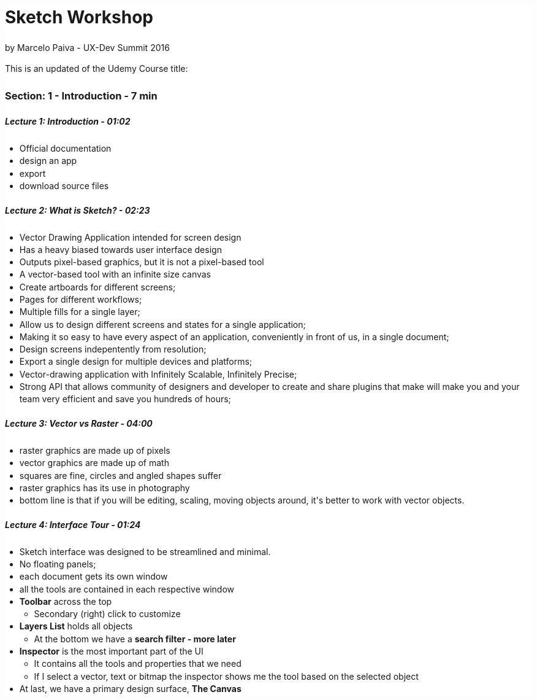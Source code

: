 # Sketch Workshop
by Marcelo Paiva - UX-Dev Summit 2016

This is an updated of the Udemy Course title:


### Section: 1 - Introduction - 7 min

##### Lecture 1: Introduction - 01:02
- Official documentation
- design an app
- export
- download source files

##### Lecture 2: What is Sketch? - 02:23
- Vector Drawing Application intended for screen design
- Has a heavy biased towards user interface design
- Outputs pixel-based graphics, but it is not a pixel-based tool
- A vector-based tool with an infinite size canvas
- Create artboards for different screens;
- Pages for different workflows;
- Multiple fills for a single layer;
- Allow us to design different screens and states for a single application;
- Making it so easy to have every aspect of an application, conveniently in front of us, in a single document;
- Design screens indepentently from resolution;
- Export a single design for multiple devices and platforms;
- Vector-drawing application with Infinitely Scalable, Infinitely Precise;
- Strong API that allows community of designers and developer to create and share plugins that make will make you and your team very efficient and save you hundreds of hours;

##### Lecture 3: Vector vs Raster - 04:00
- raster graphics are made up of pixels
- vector graphics are made up of math
- squares are fine, circles and angled shapes suffer
- raster graphics has its use in photography
- bottom line is that if you will be editing, scaling, moving objects around, it's better to work with vector objects.

##### Lecture 4: Interface Tour - 01:24
- Sketch interface was designed to be streamlined and minimal.
- No floating panels;
- each document gets its own window
- all the tools are contained in each respective window
- **Toolbar** across the top
  - Secondary (right) click to customize
- **Layers List** holds all objects
  - At the bottom we have a **search filter - more later**
- **Inspector** is the most important part of the UI
	- It contains all the tools and properties that we need
	- If I select a vector, text or bitmap the inspector shows me the tool based on the selected object
- At last, we have a primary design surface, **The Canvas**
